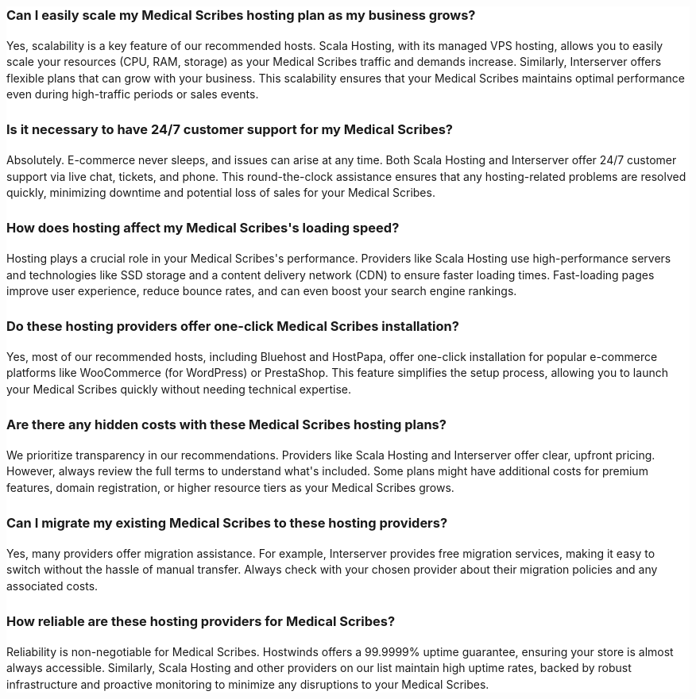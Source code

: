 ### Can I easily scale my Medical Scribes hosting plan as my business grows? 
Yes, scalability is a key feature of our recommended hosts. Scala Hosting, with its managed VPS hosting, allows you to easily scale your resources (CPU, RAM, storage) as your Medical Scribes traffic and demands increase. Similarly, Interserver offers flexible plans that can grow with your business. This scalability ensures that your Medical Scribes maintains optimal performance even during high-traffic periods or sales events.

### Is it necessary to have 24/7 customer support for my Medical Scribes? 
Absolutely. E-commerce never sleeps, and issues can arise at any time. Both Scala Hosting and Interserver offer 24/7 customer support via live chat, tickets, and phone. This round-the-clock assistance ensures that any hosting-related problems are resolved quickly, minimizing downtime and potential loss of sales for your Medical Scribes.

### How does hosting affect my Medical Scribes's loading speed? 
Hosting plays a crucial role in your Medical Scribes's performance. Providers like Scala Hosting use high-performance servers and technologies like SSD storage and a content delivery network (CDN) to ensure faster loading times. Fast-loading pages improve user experience, reduce bounce rates, and can even boost your search engine rankings.

### Do these hosting providers offer one-click Medical Scribes installation? 
Yes, most of our recommended hosts, including Bluehost and HostPapa, offer one-click installation for popular e-commerce platforms like WooCommerce (for WordPress) or PrestaShop. This feature simplifies the setup process, allowing you to launch your Medical Scribes quickly without needing technical expertise.

### Are there any hidden costs with these Medical Scribes hosting plans? 
We prioritize transparency in our recommendations. Providers like Scala Hosting and Interserver offer clear, upfront pricing. However, always review the full terms to understand what's included. Some plans might have additional costs for premium features, domain registration, or higher resource tiers as your Medical Scribes grows.

### Can I migrate my existing Medical Scribes to these hosting providers? 
Yes, many providers offer migration assistance. For example, Interserver provides free migration services, making it easy to switch without the hassle of manual transfer. Always check with your chosen provider about their migration policies and any associated costs.

### How reliable are these hosting providers for Medical Scribes? 
Reliability is non-negotiable for Medical Scribes. Hostwinds offers a 99.9999% uptime guarantee, ensuring your store is almost always accessible. Similarly, Scala Hosting and other providers on our list maintain high uptime rates, backed by robust infrastructure and proactive monitoring to minimize any disruptions to your Medical Scribes.
